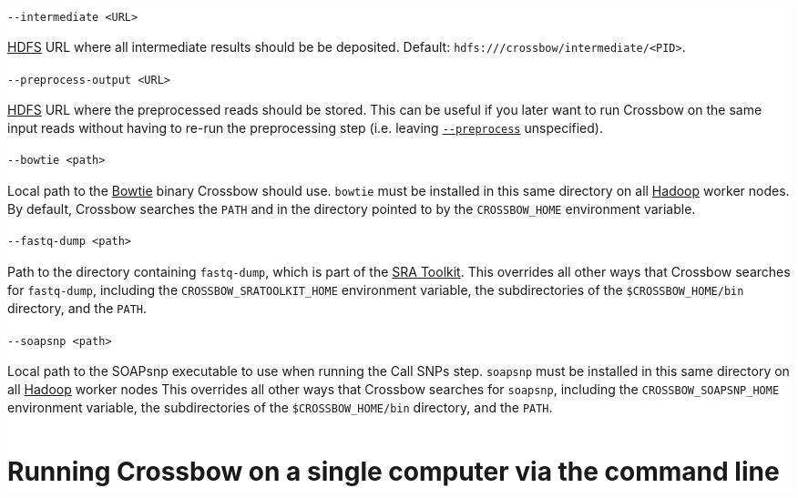 [`--intermediate`]: #cb-hadoop-intermediate

    --intermediate <URL>

</td><td>

[HDFS] URL where all intermediate results should be be deposited. Default:
`hdfs:///crossbow/intermediate/<PID>`.

</td></tr><tr><td id="cb-hadoop-preprocess-output">

[`--preprocess-output`]: #cb-hadoop-preprocess-output

    --preprocess-output <URL>

</td><td>

[HDFS] URL where the preprocessed reads should be stored.  This can be useful if
you later want to run Crossbow on the same input reads without having to re-run
the preprocessing step (i.e. leaving [`--preprocess`] unspecified).

</td></tr><tr><td id="cb-hadoop-bowtie">

[`--bowtie`]: #cb-hadoop-bowtie

    --bowtie <path>

</td><td>

Local path to the [Bowtie] binary Crossbow should use.  `bowtie` must be
installed in this same directory on all [Hadoop] worker nodes.  By default,
Crossbow searches the `PATH` and in the directory pointed to by the
`CROSSBOW_HOME` environment variable.

</td></tr><tr><td id="cb-hadoop-fastq-dump">

[`--fastq-dump`]: #cb-hadoop-fastq-dump

    --fastq-dump <path>

</td><td>

Path to the directory containing `fastq-dump`, which is part of the [SRA
Toolkit].  This overrides all other ways that Crossbow searches for
`fastq-dump`, including the `CROSSBOW_SRATOOLKIT_HOME` environment variable, the
subdirectories of the `$CROSSBOW_HOME/bin` directory, and the `PATH`.

</td></tr><tr><td id="cb-hadoop-soapsnp">

[`--soapsnp`]: #cb-hadoop-soapsnp

    --soapsnp <path>

</td><td>

Local path to the SOAPsnp executable to use when running the Call SNPs step. 
`soapsnp` must be installed in this same directory on all [Hadoop] worker nodes 
This overrides all other ways that Crossbow searches for `soapsnp`, including
the `CROSSBOW_SOAPSNP_HOME` environment variable, the subdirectories of the
`$CROSSBOW_HOME/bin` directory, and the `PATH`.

</td></tr>
</table>

# Running Crossbow on a single computer via the command line


[Crossbow]: http://bowtie-bio.sf.net/crossbow
[Bowtie]:   http://bowtie-bio.sf.net
[SOAPsnp]:  http://soap.genomics.org.cn/soapsnp.html
[Elastic MapReduce]: http://aws.amazon.com/elasticmapreduce "Amazon Elastic MapReduce"
[Amazon Web Services]: http://aws.amazon.com
[Amazon EC2]: http://aws.amazon.com/ec2
[Amazon S3]: http://aws.amazon.com/s3
[Amazon EMR]: http://aws.amazon.com/elasticmapreduce
[Amazon SimpleDB]: http://aws.amazon.com/simpledb
[AWS]: http://aws.amazon.com
[S3 tool]: #s3-tools
[Crossbow web interface]: http://bowtie-bio.sf.net/crossbow/ui.html
[S3 tool]: #s3-tools
[Amazon EMR]: http://aws.amazon.com/elasticmapreduce
[Elastic MapReduce]: http://aws.amazon.com/elasticmapreduce
[EMR]: http://aws.amazon.com/elasticmapreduce
[S3]: http://aws.amazon.com/s3
[EC2]: http://aws.amazon.com/ec2
[going rate]: http://aws.amazon.com/ec2/#pricing
[Elastic MapReduce web interface]: https://console.aws.amazon.com/elasticmapreduce/home
[AWS Console]: https://console.aws.amazon.com
[AWS console]: https://console.aws.amazon.com
[`elastic-mapreduce`]: http://aws.amazon.com/developertools/2264?_encoding=UTF8&jiveRedirect=1
[Java]: http://java.sun.com/
[Hadoop]: http://hadoop.apache.org/
[R]: http://www.r-project.org/
[Bioconductor]: http://www.bioconductor.org/
[Perl]: http://www.perl.org/get.html
[Amazon's web interface for S3]: https://console.aws.amazon.com/s3/home
[Installing Amazon's `elastic-mapreduce` tool]: #installing-amazons-elastic-mapreduce-tool
[install Amazon's `elastic-mapreduce` tool]: #installing-amazons-elastic-mapreduce-tool
[AWS Customer Agreement]: http://aws.amazon.com/agreement/
[Request to Increase]: http://aws.amazon.com/contact-us/ec2-request/
[Job Flow Debugging]: http://docs.amazonwebservices.com/ElasticMapReduce/latest/DeveloperGuide/DebuggingJobFlows.html
[SimpleDB]: http://aws.amazon.com/simpledb/
[Account Activity]: http://aws-portal.amazon.com/gp/aws/developer/account/index.html?ie=UTF8&action=activity-summary
[How to Download and Install Ruby and the Command Line Interface]: http://aws.amazon.com/developertools/2264?_encoding=UTF8&jiveRedirect=1
[Ruby]: http://www.ruby-lang.org/
[Setting up an EC2 keypair]: http://docs.amazonwebservices.com/ElasticMapReduce/latest/DeveloperGuide/index.html?download_ruby.html
[AWS]: http://aws.amazon.com/ "Amazon Web Services"
[AWS page]: http://aws.amazon.com/ "Amazon Web Services"
[AWS Getting Started Guide]: http://docs.amazonwebservices.com/AWSEC2/latest/GettingStartedGuide/
[S3]: http://aws.amazon.com/s3/
[S3 tab]: https://console.aws.amazon.com/s3/home
[s3cmd]: http://s3tools.org/s3cmd
[Python]: http://www.python.org/download/
[Firefox]: http://www.mozilla.com/firefox/
[S3 buckets]: http://docs.amazonwebservices.com/AmazonS3/latest/gsg/
[S3 bucket]: http://docs.amazonwebservices.com/AmazonS3/latest/gsg/
[S3 charges]: http://aws.amazon.com/s3/#pricing
[S3Fox Organizer]: http://www.s3fox.net/
[Cyberduck]: http://cyberduck.ch/
[Bucket Explorer]: http://www.bucketexplorer.com/
[Installing Crossbow]: #installing-crossbow
[NFS share]: http://en.wikipedia.org/wiki/Network_File_System_(protocol)
[pseudo distributed]: http://hadoop.apache.org/common/docs/current/quickstart.html#PseudoDistributed
[Sequence Read Archive]: http://www.ncbi.nlm.nih.gov/books/NBK47533/
[National Center for Biotechnology Information]: http://www.ncbi.nlm.nih.gov/
[SRA toolkit]: http://trace.ncbi.nlm.nih.gov/Traces/sra/sra.cgi?cmd=show&f=software&m=software&s=software
[Apple developer tools]: http://developer.apple.com/technologies/tools/
[NFS share]: http://en.wikipedia.org/wiki/Network_File_System_(protocol)
[pseudo distributed]: http://hadoop.apache.org/common/docs/current/quickstart.html#PseudoDistributed
[sourceforge site]: http://bowtie-bio.sf.net/crossbow
[Extract the zip archive]: http://en.wikipedia.org/wiki/ZIP_(file_format)
[Running Crossbow on EMR via the command line]: #running-crossbow-on-emr-via-the-command-line
[Running Crossbow on a Hadoop cluster via the command line]: #running-crossbow-on-a-hadoop-cluster-via-the-command-line
[Running Crossbow on a single computer via the command line]: #running-crossbow-on-a-single-computer-via-the-command-line
[Account Activity]: http://aws-portal.amazon.com/gp/aws/developer/account/index.html?ie=UTF8&action=activity-summary
[s3cmd]: http://s3tools.org/s3cmd
[S3Fox Organizer]: http://www.s3fox.net/
[Cyberduck]: http://cyberduck.ch/
[Bucket Explorer]: http://www.bucketexplorer.com/
[What S3 is]: http://aws.amazon.com/s3/
[what an S3 bucket is]: http://docs.amazonwebservices.com/AmazonS3/latest/gsg/
[will cost you]: http://aws.amazon.com/ec2/#pricing
[Crossbow website]: http://bowtie-bio.sf.net/crossbow
[build the reference jars]: #reference-jars
[S3 tool]: #s3-tools
[`.sra`]: http://www.ncbi.nlm.nih.gov/books/NBK47540/
[Monitoring your EMR jobs]: #monitoring-your-emr-jobs
[Account Activity]: http://aws-portal.amazon.com/gp/aws/developer/account/index.html?ie=UTF8&action=activity-summary
[s3cmd]: http://s3tools.org/s3cmd
[S3Fox Organizer]: http://www.s3fox.net/
[Cyberduck]: http://cyberduck.ch/
[Bucket Explorer]: http://www.bucketexplorer.com/
[What S3 is]: http://aws.amazon.com/s3/
[What an S3 bucket is]: http://docs.amazonwebservices.com/AmazonS3/latest/gsg/
[will cost you]: http://aws.amazon.com/ec2/#pricing
[Crossbow website]: http://bowtie-bio.sf.net/crossbow
[build the reference jars]: #reference-jars
[S3 tool]: #s3-tools
[General Crossbow options]: #general-crossbow-options
[E. coli EMR]: #cb-example-e-coli-emr
[Mouse chromosome 17 EMR]: #cb-example-mouse17-emr
[`--reference`]: #cb-emr-reference
[Myrna]: http://bowtie-bio.sf.net/myrna
[Reference jars]: #reference-jars
[Crossbow web site]: http://bowtie-bio.sf.net/crossbow
[`--input`]: #cb-emr-input
[`--output`]: #cb-emr-output
[Crossbow output format]: #cb-output
[`--intermediate`]: #cb-emr-intermediate
[`--preprocess-output`]: #cb-emr-preprocess-output
[`--credentials`]: #cb-emr-credentials
[Installing Amazon's `elastic-mapreduce` tool]: #installing-amazons-elastic-mapreduce-tool
[`--emr-script`]: #cb-emr-script
[`--name`]: #cb-emr-name
[`--stay-alive`]: #cb-stay-alive
[`--instances`]: #cb-instances
[`--instance-type`]: #cb-instance-type
[list of available instance types]: http://aws.amazon.com/ec2/instance-types/
[`<instance-type>`]: http://aws.amazon.com/ec2/instance-types/
[`--emr-args`]: #cb-emr-args
[`--logs`]: #cb-logs
[`--no-logs`]: #cb-no-logs
[`--no-emr-debug`]: #cb-no-emr-debug
[Job Flow Debugging]: http://docs.amazonwebservices.com/ElasticMapReduce/latest/DeveloperGuide/DebuggingJobFlows.html
[SimpleDB]: http://aws.amazon.com/simpledb/
[SimpleDB-related charges]: http://aws.amazon.com/simpledb/#pricing
[SimpleDB tier]: http://aws.amazon.com/simpledb/#pricing
[General Crossbow options]: #general-crossbow-options
[E. coli Hadoop]: #cb-example-e-coli-hadoop
[Mouse chromosome 17 Hadoop]: #cb-example-mouse17-hadoop
[`--reference`]: #cb-hadoop-reference
[Crossbow web site]: http://bowtie-bio.sf.net/crossbow
[HDFS]: http://hadoop.apache.org/common/docs/current/hdfs_design.html
[`--input`]: #cb-hadoop-input
[`--output`]: #cb-hadoop-output
[General Crossbow options]: #general-crossbow-options
[E. coli local]: #cb-example-e-coli-local
[Mouse chromosome 17 local]: #cb-example-mouse17-local
[`--reference`]: #cb-local-reference
[Crossbow web site]: http://bowtie-bio.sf.net/crossbow
[HDFS]: http://hadoop.apache.org/common/docs/current/hdfs_design.html
[`unzip`]: http://en.wikipedia.org/wiki/Unzip
[`--input`]: #cb-local-input
[`--output`]: #cb-local-output
[`--intermediate`]: #cb-local-intermediate
[`--preprocess-output`]: #cb-local-preprocess-output
[`--keep-intermediates`]: #cb-local-keep-intermediates
[`--keep-all`]: #cb-local-keep-all
[`--cpus`]: #cb-local-cpus
[`--max-sort-records`]: #cb-local-max-sort-records
[`--max-sort-files`]: #cb-local-max-sort-files
[`--bowtie`]: #cb-local-bowtie
[`--fastq-dump`]: #cb-local-fastq-dump
[`--soapsnp`]: #cb-local-soapsnp
[`--quality`]: #cb-quality
[Phred scale]: http://en.wikipedia.org/wiki/Phred_quality_score
[Phred+33]: http://en.wikipedia.org/wiki/FASTQ_format#Encoding
[Phred+64]: http://en.wikipedia.org/wiki/FASTQ_format#Encoding
[Solexa+64]: http://en.wikipedia.org/wiki/FASTQ_format#Encoding
[log-odds scale]: http://en.wikipedia.org/wiki/FASTQ_format#Variations
[`--preprocess`]: #cb-preprocess
[manifest file]: #manifest-files
[`--just-preprocess`]: #cb-just-preprocess
[manifest file]: #manifest-files
[`--just-align`]: #cb-just-align
[`--resume-align`]: #cb-resume-align
[`--bowtie-args`]: #cb-bowtie-args
[`-M 1`]: http://bowtie-bio.sf.net/manual.shtml#bowtie-options-M
[Bowtie manual]: http://bowtie-bio.sf.net/manual.shtml
[`--discard-reads`]: #cb-discard-reads
[`--discard-ref-bins`]: #cb-discard-ref-bins
[`--discard-all`]: #cb-discard-all
[`--soapsnp-args`]: #cb-soapsnp-args
[SOAPsnp manual]: http://soap.genomics.org.cn/soapsnp.html
[`--soapsnp-hap-args`]: #cb-soapsnp-hap-args
[`--soapsnp-dip-args`]: #cb-soapsnp-dip-args
[`--haploids`]: #cb-haploids
[`--all-haploids`]: #cb-all-haploids
[`--partition-len`]: #cb-partition-len
[`--dry-run`]: #cb-dry-run
[`--test`]: #cb-test
[`--tempdir`]: #cb-tempdir
[Parkhomchuk et al]: http://www.pnas.org/content/early/2009/11/19/0906681106.abstract
[S3 tool]: #s3-tools
[S3 bucket]: http://docs.amazonwebservices.com/AmazonS3/latest/index.html?UsingBucket.html
[ssh]: http://en.wikipedia.org/wiki/Secure_Shell
[S3 tool]: #s3-tools
[Monitoring your EMR jobs]: #monitoring-your-emr-jobs
[manifest file]: #manifest-files
[Sudbury, Stalker et al]: http://genomebiology.com/2009/10/10/R112
[mm9]: http://hgdownload.cse.ucsc.edu/downloads.html#mouse
[S3 tool]: #s3-tools
[Monitoring your EMR jobs]: #monitoring-your-emr-jobs
[Job Flow Debugging]: http://docs.amazonwebservices.com/ElasticMapReduce/latest/DeveloperGuide/DebuggingJobFlows.html
[ssh]: http://en.wikipedia.org/wiki/Secure_Shell
[mm9]: http://hgdownload.cse.ucsc.edu/downloads.html#mouse
[S3 tool]: #s3-tools
[Monitoring your EMR jobs]: #monitoring-your-emr-jobs
[Job Flow Debugging]: http://docs.amazonwebservices.com/ElasticMapReduce/latest/DeveloperGuide/DebuggingJobFlows.html
[manifest file]: #manifest-files
[mm9]: http://hgdownload.cse.ucsc.edu/downloads.html#mouse
[UCSC]: http://hgdownload.cse.ucsc.edu/downloads.html
[gzip]: http://en.wikipedia.org/wiki/Gzip
[bzip2]: http://en.wikipedia.org/wiki/Bzip2
[FASTQ]: http://en.wikipedia.org/wiki/FASTQ_format
[SRA Toolkit section of the manual]: #the-fastq-dump
[1000 Genomes Project]: http://www.1000genomes.org/page.php
[jar file]: http://en.wikipedia.org/wiki/JAR_(file_format)
[`bowtie-build`]: http://bowtie-bio.sourceforge.net/manual.shtml#indx
[dbSNP]: http://www.ncbi.nlm.nih.gov/projects/SNP/
[hg18]: http://hgdownload.cse.ucsc.edu/downloads.html#human
[mm9]: http://hgdownload.cse.ucsc.edu/downloads.html#mouse
[dbSNP]: http://www.ncbi.nlm.nih.gov/projects/SNP/
[How to Use the Hadoop User Interface]: http://docs.amazonwebservices.com/ElasticMapReduce/latest/DeveloperGuide/index.html?UsingtheHadoopUserInterface.html
[Hadoop, the Definitive Guide]: http://oreilly.com/catalog/9780596521981
[Debugging Job Flows]: http://docs.amazonwebservices.com/ElasticMapReduce/latest/DeveloperGuide/index.html?DebuggingJobFlows.html
[EMR Debug]: http://docs.amazonwebservices.com/ElasticMapReduce/latest/DeveloperGuide/index.html?DebuggingJobFlows.html
[Bowtie paper]: http://genomebiology.com/2009/10/3/R25
[Crossbow]: http://bowtie-bio.sf.net/crossbow
[Crossbow paper]: http://genomebiology.com/2009/10/11/R134
[AWS Documentation]: http://aws.amazon.com/documentation/
[Cloudera's Getting Started with Hadoop]: http://www.cloudera.com/resource/getting_started_with_hadoop
[Cloudera's training virtual machine]: http://www.cloudera.com/developers/downloads/virtual-machine/
[VMWare]: http://www.vmware.com/
[Hadoop web site]: http://hadoop.apache.org/
[Ben Langmead]: http://faculty.jhsph.edu/default.cfm?faculty_id=2209&grouped=false&searchText=&department_id=3&departmentName=Biostatistics
[Michael C. Schatz]: http://www.cbcb.umd.edu/~mschatz/
[Cole Trapnell]: http://www.cs.umd.edu/~cole/